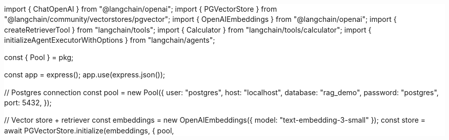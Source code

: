 import { ChatOpenAI } from "@langchain/openai";
import { PGVectorStore } from "@langchain/community/vectorstores/pgvector";
import { OpenAIEmbeddings } from "@langchain/openai";
import { createRetrieverTool } from "langchain/tools";
import { Calculator } from "langchain/tools/calculator";
import { initializeAgentExecutorWithOptions } from "langchain/agents";

const { Pool } = pkg;

const app = express();
app.use(express.json());

// Postgres connection
const pool = new Pool({
  user: "postgres",
  host: "localhost",
  database: "rag_demo",
  password: "postgres",
  port: 5432,
});

// Vector store + retriever
const embeddings = new OpenAIEmbeddings({ model: "text-embedding-3-small" });
const store = await PGVectorStore.initialize(embeddings, {
  pool,
